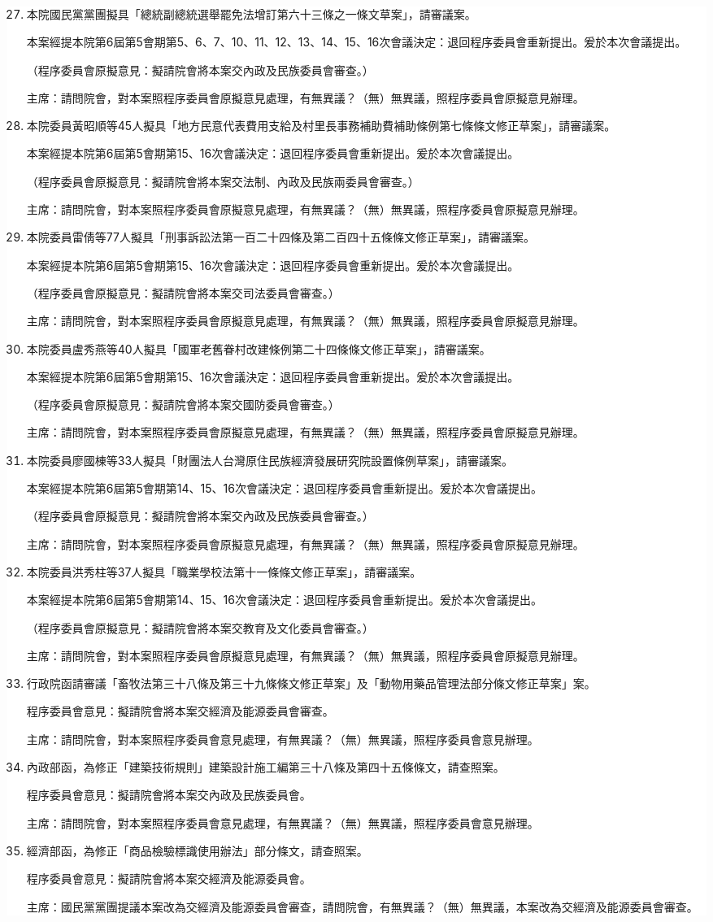 27. 本院國民黨黨團擬具「總統副總統選舉罷免法增訂第六十三條之一條文草案」，請審議案。

    本案經提本院第6屆第5會期第5、6、7、10、11、12、13、14、15、16次會議決定：退回程序委員會重新提出。爰於本次會議提出。

    （程序委員會原擬意見：擬請院會將本案交內政及民族委員會審查。）

    主席：請問院會，對本案照程序委員會原擬意見處理，有無異議？（無）無異議，照程序委員會原擬意見辦理。

28. 本院委員黃昭順等45人擬具「地方民意代表費用支給及村里長事務補助費補助條例第七條條文修正草案」，請審議案。

    本案經提本院第6屆第5會期第15、16次會議決定：退回程序委員會重新提出。爰於本次會議提出。

    （程序委員會原擬意見：擬請院會將本案交法制、內政及民族兩委員會審查。）

    主席：請問院會，對本案照程序委員會原擬意見處理，有無異議？（無）無異議，照程序委員會原擬意見辦理。

29. 本院委員雷倩等77人擬具「刑事訴訟法第一百二十四條及第二百四十五條條文修正草案」，請審議案。

    本案經提本院第6屆第5會期第15、16次會議決定：退回程序委員會重新提出。爰於本次會議提出。

    （程序委員會原擬意見：擬請院會將本案交司法委員會審查。）

    主席：請問院會，對本案照程序委員會原擬意見處理，有無異議？（無）無異議，照程序委員會原擬意見辦理。

30. 本院委員盧秀燕等40人擬具「國軍老舊眷村改建條例第二十四條條文修正草案」，請審議案。

    本案經提本院第6屆第5會期第15、16次會議決定：退回程序委員會重新提出。爰於本次會議提出。

    （程序委員會原擬意見：擬請院會將本案交國防委員會審查。）

    主席：請問院會，對本案照程序委員會原擬意見處理，有無異議？（無）無異議，照程序委員會原擬意見辦理。

31. 本院委員廖國棟等33人擬具「財團法人台灣原住民族經濟發展研究院設置條例草案」，請審議案。

    本案經提本院第6屆第5會期第14、15、16次會議決定：退回程序委員會重新提出。爰於本次會議提出。

    （程序委員會原擬意見：擬請院會將本案交內政及民族委員會審查。）

    主席：請問院會，對本案照程序委員會原擬意見處理，有無異議？（無）無異議，照程序委員會原擬意見辦理。

32. 本院委員洪秀柱等37人擬具「職業學校法第十一條條文修正草案」，請審議案。

    本案經提本院第6屆第5會期第14、15、16次會議決定：退回程序委員會重新提出。爰於本次會議提出。

    （程序委員會原擬意見：擬請院會將本案交教育及文化委員會審查。）

    主席：請問院會，對本案照程序委員會原擬意見處理，有無異議？（無）無異議，照程序委員會原擬意見辦理。

33. 行政院函請審議「畜牧法第三十八條及第三十九條條文修正草案」及「動物用藥品管理法部分條文修正草案」案。

    程序委員會意見：擬請院會將本案交經濟及能源委員會審查。

    主席：請問院會，對本案照程序委員會意見處理，有無異議？（無）無異議，照程序委員會意見辦理。

34. 內政部函，為修正「建築技術規則」建築設計施工編第三十八條及第四十五條條文，請查照案。

    程序委員會意見：擬請院會將本案交內政及民族委員會。

    主席：請問院會，對本案照程序委員會意見處理，有無異議？（無）無異議，照程序委員會意見辦理。

35. 經濟部函，為修正「商品檢驗標識使用辦法」部分條文，請查照案。

    程序委員會意見：擬請院會將本案交經濟及能源委員會。

    主席：國民黨黨團提議本案改為交經濟及能源委員會審查，請問院會，有無異議？（無）無異議，本案改為交經濟及能源委員會審查。
